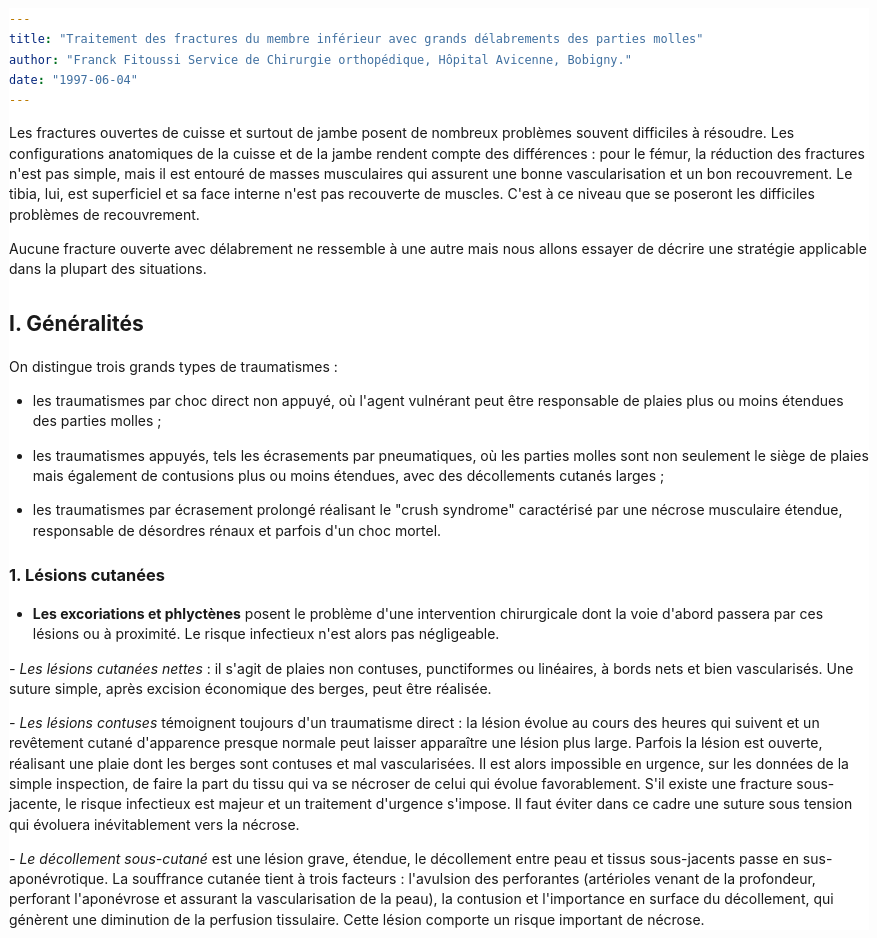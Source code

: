 ```yaml
---
title: "Traitement des fractures du membre inférieur avec grands délabrements des parties molles"
author: "Franck Fitoussi Service de Chirurgie orthopédique, Hôpital Avicenne, Bobigny."
date: "1997-06-04"
---
```


Les fractures ouvertes de cuisse et surtout de jambe posent de nombreux problèmes souvent difficiles à résoudre. Les configurations anatomiques de la cuisse et de la jambe rendent compte des différences : pour le fémur, la réduction des fractures n'est pas simple, mais il est entouré de masses musculaires qui assurent une bonne vascularisation et un bon recouvrement. Le tibia, lui, est superficiel et sa face interne n'est pas recouverte de muscles. C'est à ce niveau que se poseront les difficiles problèmes de recouvrement.

Aucune fracture ouverte avec délabrement ne ressemble à une autre mais nous allons essayer de décrire une stratégie applicable dans la plupart des situations.

## **I. Généralités**

On distingue trois grands types de traumatismes :

- les traumatismes par choc direct non appuyé, où l'agent vulnérant peut être responsable de plaies plus ou moins étendues des parties molles ;

- les traumatismes appuyés, tels les écrasements par pneumatiques, où les parties molles sont non seulement le siège de plaies mais également de contusions plus ou moins étendues, avec des décollements cutanés larges ;

- les traumatismes par écrasement prolongé réalisant le "crush syndrome" caractérisé par une nécrose musculaire étendue, responsable de désordres rénaux et parfois d'un choc mortel.

### **1. Lésions cutanées**

- **Les excoriations et phlyctènes** posent le problème d'une intervention chirurgicale dont la voie d'abord passera par ces lésions ou à proximité. Le risque infectieux n'est alors pas négligeable.

_- Les lésions cutanées nettes_ : il s'agit de plaies non contuses, punctiformes ou linéaires, à bords nets et bien vascularisés. Une suture simple, après excision économique des berges, peut être réalisée.

_- Les lésions contuses_ témoignent toujours d'un traumatisme direct : la lésion évolue au cours des heures qui suivent et un revêtement cutané d'apparence presque normale peut laisser apparaître une lésion plus large. Parfois la lésion est ouverte, réalisant une plaie dont les berges sont contuses et mal vascularisées. Il est alors impossible en urgence, sur les données de la simple inspection, de faire la part du tissu qui va se nécroser de celui qui évolue favorablement. S'il existe une fracture sous-jacente, le risque infectieux est majeur et un traitement d'urgence s'impose. Il faut éviter dans ce cadre une suture sous tension qui évoluera inévitablement vers la nécrose.

_- Le décollement sous-cutané_ est une lésion grave, étendue, le décollement entre peau et tissus sous-jacents passe en sus-aponévrotique. La souffrance cutanée tient à trois facteurs : l'avulsion des perforantes (artérioles venant de la profondeur, perforant l'aponévrose et assurant la vascularisation de la peau), la contusion et l'importance en surface du décollement, qui génèrent une diminution de la perfusion tissulaire. Cette lésion comporte un risque important de nécrose.
